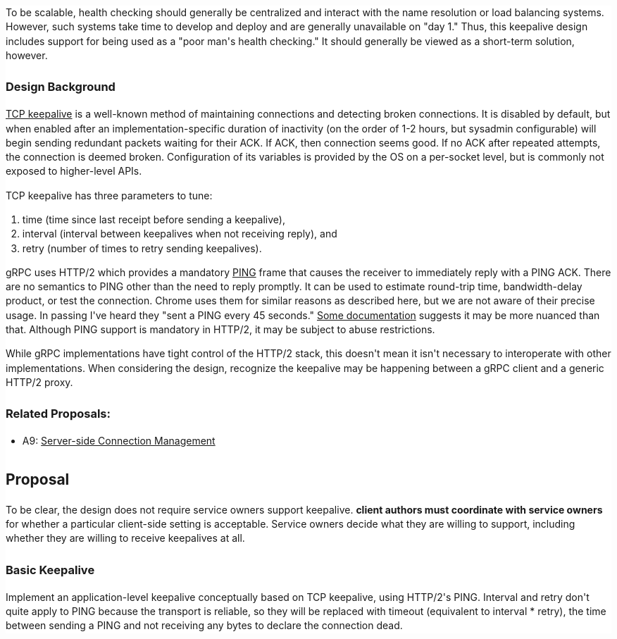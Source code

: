 To be scalable, health checking should generally be centralized and interact
with the name resolution or load balancing systems. However, such systems take
time to develop and deploy and are generally unavailable on "day 1." Thus, this
keepalive design includes support for being used as a "poor man's health
checking." It should generally be viewed as a short-term solution, however.

### Design Background

[TCP keepalive](https://en.wikipedia.org/wiki/Keepalive#TCP_keepalive) is a
well-known method of maintaining connections and detecting broken connections.
It is disabled by default, but when enabled after an implementation-specific
duration of inactivity (on the order of 1-2 hours, but sysadmin configurable)
will begin sending redundant packets waiting for their ACK. If ACK, then
connection seems good. If no ACK after repeated attempts, the connection is
deemed broken. Configuration of its variables is provided by the OS on a
per-socket level, but is commonly not exposed to higher-level APIs.

TCP keepalive has three parameters to tune:
 1. time (time since last receipt before sending a keepalive),
 2. interval (interval between keepalives when not receiving reply), and
 3. retry (number of times to retry sending keepalives).

gRPC uses HTTP/2 which provides a mandatory
[PING](http://httpwg.org/specs/rfc7540.html#PING) frame that causes the receiver
to immediately reply with a PING ACK. There are no semantics to PING other than
the need to reply promptly. It can be used to estimate round-trip time,
bandwidth-delay product, or test the connection. Chrome uses them for similar
reasons as described here, but we are not aware of their precise usage. In
passing I've heard they "sent a PING every 45 seconds." [Some
documentation](https://insouciant.org/tech/connection-management-in-chromium/#blackholed_tcp)
suggests it may be more nuanced than that. Although PING support is mandatory in
HTTP/2, it may be subject to abuse restrictions.

While gRPC implementations have tight control of the HTTP/2 stack, this doesn't
mean it isn't necessary to interoperate with other implementations. When
considering the design, recognize the keepalive may be happening between a gRPC
client and a generic HTTP/2 proxy.

### Related Proposals:
* A9: [Server-side Connection Management](A9-server-side-conn-mgt.md)

## Proposal

To be clear, the design does not require service owners support keepalive.
**client authors must coordinate with service owners** for whether a particular
client-side setting is acceptable. Service owners decide what they are willing
to support, including whether they are willing to receive keepalives at all.

### Basic Keepalive

Implement an application-level keepalive conceptually based on TCP keepalive,
using HTTP/2's PING. Interval and retry don't quite apply to PING because the
transport is reliable, so they will be replaced with timeout (equivalent to
interval * retry), the time between sending a PING and not receiving any bytes
to declare the connection dead.
